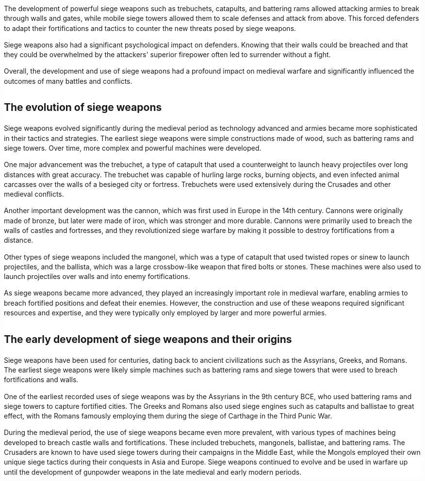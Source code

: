 The development of powerful siege weapons such as trebuchets, catapults, and battering rams allowed attacking armies to break through walls and gates, while mobile siege towers allowed them to scale defenses and attack from above. This forced defenders to adapt their fortifications and tactics to counter the new threats posed by siege weapons.

Siege weapons also had a significant psychological impact on defenders. Knowing that their walls could be breached and that they could be overwhelmed by the attackers' superior firepower often led to surrender without a fight.

Overall, the development and use of siege weapons had a profound impact on medieval warfare and significantly influenced the outcomes of many battles and conflicts.

## The evolution of siege weapons
Siege weapons evolved significantly during the medieval period as technology advanced and armies became more sophisticated in their tactics and strategies. The earliest siege weapons were simple constructions made of wood, such as battering rams and siege towers. Over time, more complex and powerful machines were developed.

One major advancement was the trebuchet, a type of catapult that used a counterweight to launch heavy projectiles over long distances with great accuracy. The trebuchet was capable of hurling large rocks, burning objects, and even infected animal carcasses over the walls of a besieged city or fortress. Trebuchets were used extensively during the Crusades and other medieval conflicts.

Another important development was the cannon, which was first used in Europe in the 14th century. Cannons were originally made of bronze, but later were made of iron, which was stronger and more durable. Cannons were primarily used to breach the walls of castles and fortresses, and they revolutionized siege warfare by making it possible to destroy fortifications from a distance.

Other types of siege weapons included the mangonel, which was a type of catapult that used twisted ropes or sinew to launch projectiles, and the ballista, which was a large crossbow-like weapon that fired bolts or stones. These machines were also used to launch projectiles over walls and into enemy fortifications.

As siege weapons became more advanced, they played an increasingly important role in medieval warfare, enabling armies to breach fortified positions and defeat their enemies. However, the construction and use of these weapons required significant resources and expertise, and they were typically only employed by larger and more powerful armies.

## The early development of siege weapons and their origins
Siege weapons have been used for centuries, dating back to ancient civilizations such as the Assyrians, Greeks, and Romans. The earliest siege weapons were likely simple machines such as battering rams and siege towers that were used to breach fortifications and walls.

One of the earliest recorded uses of siege weapons was by the Assyrians in the 9th century BCE, who used battering rams and siege towers to capture fortified cities. The Greeks and Romans also used siege engines such as catapults and ballistae to great effect, with the Romans famously employing them during the siege of Carthage in the Third Punic War.

During the medieval period, the use of siege weapons became even more prevalent, with various types of machines being developed to breach castle walls and fortifications. These included trebuchets, mangonels, ballistae, and battering rams. The Crusaders are known to have used siege towers during their campaigns in the Middle East, while the Mongols employed their own unique siege tactics during their conquests in Asia and Europe. Siege weapons continued to evolve and be used in warfare up until the development of gunpowder weapons in the late medieval and early modern periods.
